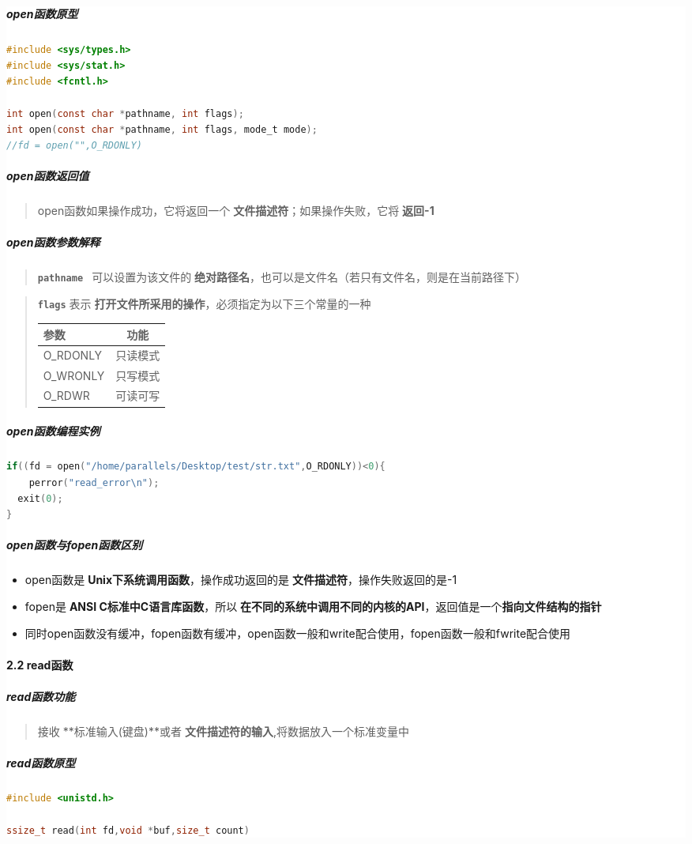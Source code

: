 ##### open函数原型

```C
#include <sys/types.h>
#include <sys/stat.h>
#include <fcntl.h>

int open(const char *pathname, int flags);
int open(const char *pathname, int flags, mode_t mode);
//fd = open("",O_RDONLY)
```

##### open函数返回值

> open函数如果操作成功，它将返回一个 **文件描述符**；如果操作失败，它将 **返回-1**

##### open函数参数解释

> **`pathname `**  可以设置为该文件的 **绝对路径名**，也可以是文件名（若只有文件名，则是在当前路径下）

> **`flags`** 表示 **打开文件所采用的操作**，必须指定为以下三个常量的一种
>
> | 参数     | 功能     |
> | :------- | -------- |
> | O_RDONLY | 只读模式 |
> | O_WRONLY | 只写模式 |
> | O_RDWR   | 可读可写 |

##### open函数编程实例

```C
if((fd = open("/home/parallels/Desktop/test/str.txt",O_RDONLY))<0){
	perror("read_error\n");
  exit(0);
}
```



##### open函数与fopen函数区别

+ open函数是 **Unix下系统调用函数**，操作成功返回的是 **文件描述符**，操作失败返回的是-1

+ fopen是 **ANSI C标准中C语言库函数**，所以 **在不同的系统中调用不同的内核的API**，返回值是一个**指向文件结构的指针**

+ 同时open函数没有缓冲，fopen函数有缓冲，open函数一般和write配合使用，fopen函数一般和fwrite配合使用

  

#### 2.2 read函数

##### read函数功能

> 接收 **标准输入(键盘)**或者 **文件描述符的输入**,将数据放入一个标准变量中

##### read函数原型

```C
#include <unistd.h>

ssize_t read(int fd,void *buf,size_t count)
```
